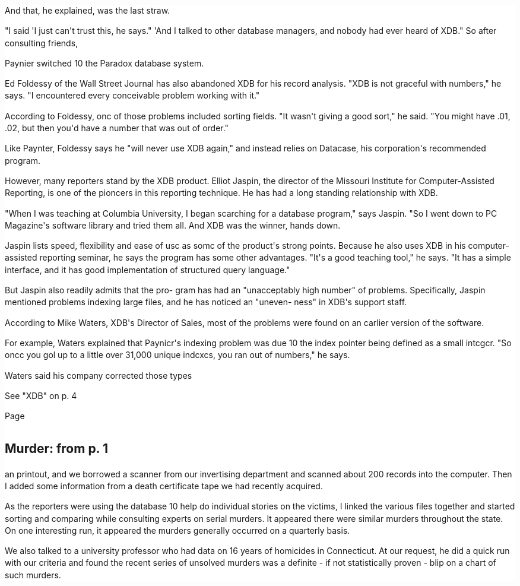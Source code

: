 And that, he explained, was the last straw. 

"I said 'I just can't trust this, he says." 'And I talked to other database managers, and nobody had ever heard of XDB." So after consulting friends, 

Paynier switched 10 the Paradox database system. 

Ed Foldessy of the Wall Street Journal has also abandoned XDB for his record analysis. "XDB is not graceful with numbers," he says. "I encountered every conceivable problem working with it." 

According to Foldessy, onc of those problems included sorting fields. "It wasn't giving a good sort," he said. "You might have .01, .02, but then you'd have a number that was out of order." 

Like Paynter, Foldessy says he "will never use XDB again," and instead relies on Datacase, his corporation's recommended program. 

However, many reporters stand by the XDB product. Elliot Jaspin, the director of the Missouri Institute for Computer-Assisted Reporting, is one of the pioncers in this reporting technique. He has had a long standing relationship with XDB. 

"When I was teaching at Columbia University, I began scarching for a database program," says Jaspin. "So I went down to PC Magazine's software library and tried them all. And XDB was the winner, hands down. 

Jaspin lists speed, flexibility and ease of usc as somc of the product's strong points. Because he also uses XDB in his computer-assisted reporting seminar, he says the program has some other advantages. "It's a good teaching tool," he says. "It has a simple interface, and it has good implementation of structured query language." 

But Jaspin also readily admits that the pro- gram has had an "unacceptably high number" of problems. Specifically, Jaspin mentioned problems indexing large files, and he has noticed an "uneven- ness" in XDB's support staff. 

According to Mike Waters, XDB's Director of Sales, most of the problems were found on an carlier version of the software. 

For example, Waters explained that Paynicr's indexing problem was due 10 the index pointer being defined as a small intcgcr. "So oncc you gol up to a little over 31,000 unique indcxcs, you ran out of numbers," he says. 

Waters said his company corrected those types 

See "XDB" on p. 4 

Page


## Murder: from p. 1 

an printout, and we borrowed a scanner from our invertising department and scanned about 200 records into the computer. Then I added some information from a death certificate tape we had recently acquired. 

As the reporters were using the database 10 help do individual stories on the victims, I linked the various files together and started sorting and comparing while consulting experts on serial murders. It appeared there were similar murders throughout the state. On one interesting run, it appeared the murders generally occurred on a quarterly basis. 

We also talked to a university professor who had data on 16 years of homicides in Connecticut. At our request, he did a quick run with our criteria and found the recent series of unsolved murders was a definite - if not statistically proven - blip on a chart of such murders. 
